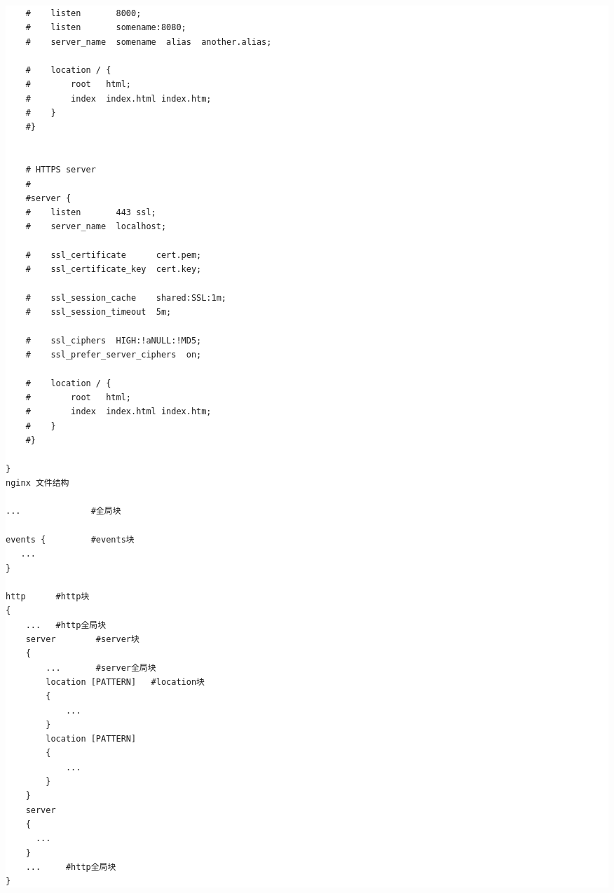 ```nginx
    #    listen       8000;
    #    listen       somename:8080;
    #    server_name  somename  alias  another.alias;

    #    location / {
    #        root   html;
    #        index  index.html index.htm;
    #    }
    #}


    # HTTPS server
    #
    #server {
    #    listen       443 ssl;
    #    server_name  localhost;

    #    ssl_certificate      cert.pem;
    #    ssl_certificate_key  cert.key;

    #    ssl_session_cache    shared:SSL:1m;
    #    ssl_session_timeout  5m;

    #    ssl_ciphers  HIGH:!aNULL:!MD5;
    #    ssl_prefer_server_ciphers  on;

    #    location / {
    #        root   html;
    #        index  index.html index.htm;
    #    }
    #}

}
nginx 文件结构

...              #全局块

events {         #events块
   ...
}

http      #http块
{
    ...   #http全局块
    server        #server块
    { 
        ...       #server全局块
        location [PATTERN]   #location块
        {
            ...
        }
        location [PATTERN] 
        {
            ...
        }
    }
    server
    {
      ...
    }
    ...     #http全局块
}
```